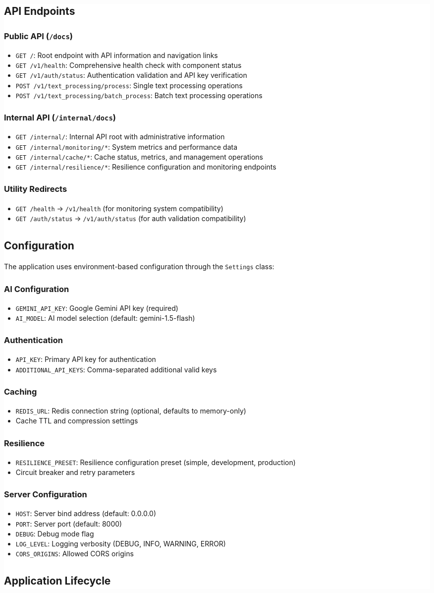 ## API Endpoints

### Public API (`/docs`)
- `GET /`: Root endpoint with API information and navigation links
- `GET /v1/health`: Comprehensive health check with component status
- `GET /v1/auth/status`: Authentication validation and API key verification
- `POST /v1/text_processing/process`: Single text processing operations
- `POST /v1/text_processing/batch_process`: Batch text processing operations

### Internal API (`/internal/docs`)
- `GET /internal/`: Internal API root with administrative information
- `GET /internal/monitoring/*`: System metrics and performance data
- `GET /internal/cache/*`: Cache status, metrics, and management operations
- `GET /internal/resilience/*`: Resilience configuration and monitoring endpoints

### Utility Redirects
- `GET /health` → `/v1/health` (for monitoring system compatibility)
- `GET /auth/status` → `/v1/auth/status` (for auth validation compatibility)

## Configuration

The application uses environment-based configuration through the `Settings` class:

### AI Configuration
- `GEMINI_API_KEY`: Google Gemini API key (required)
- `AI_MODEL`: AI model selection (default: gemini-1.5-flash)

### Authentication
- `API_KEY`: Primary API key for authentication
- `ADDITIONAL_API_KEYS`: Comma-separated additional valid keys

### Caching
- `REDIS_URL`: Redis connection string (optional, defaults to memory-only)
- Cache TTL and compression settings

### Resilience
- `RESILIENCE_PRESET`: Resilience configuration preset (simple, development, production)
- Circuit breaker and retry parameters

### Server Configuration
- `HOST`: Server bind address (default: 0.0.0.0)
- `PORT`: Server port (default: 8000)
- `DEBUG`: Debug mode flag
- `LOG_LEVEL`: Logging verbosity (DEBUG, INFO, WARNING, ERROR)
- `CORS_ORIGINS`: Allowed CORS origins

## Application Lifecycle
